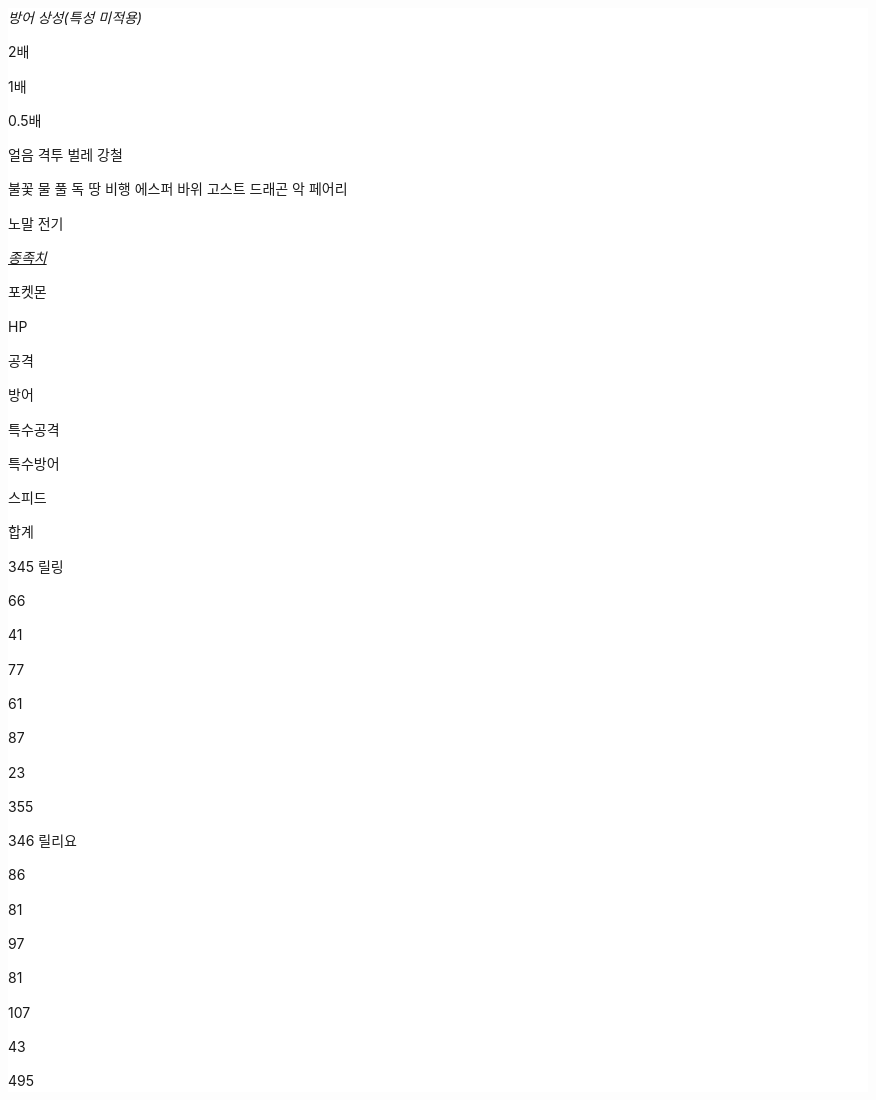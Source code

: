   

_방어 상성(특성 미적용)_

2배

1배

0.5배

얼음 격투 벌레 강철

불꽃 물 풀 독 땅 비행 에스퍼 바위 고스트 드래곤 악 페어리

노말 전기

  

_[종족치](%EC%A2%85%EC%A1%B1%EC%B9%98.md)_

포켓몬

HP

공격

방어

특수공격

특수방어

스피드

합계

345 릴링

66

41

77

61

87

23

355

346 릴리요

86

81

97

81

107

43

495
